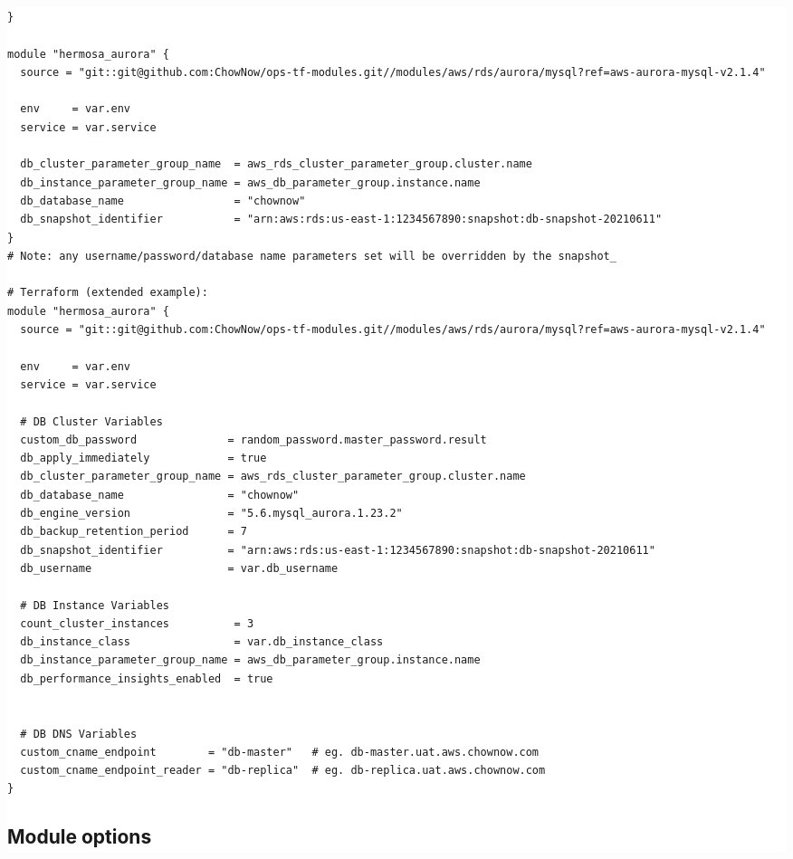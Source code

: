 ```hcl
}

module "hermosa_aurora" {
  source = "git::git@github.com:ChowNow/ops-tf-modules.git//modules/aws/rds/aurora/mysql?ref=aws-aurora-mysql-v2.1.4"

  env     = var.env
  service = var.service

  db_cluster_parameter_group_name  = aws_rds_cluster_parameter_group.cluster.name
  db_instance_parameter_group_name = aws_db_parameter_group.instance.name
  db_database_name                 = "chownow"
  db_snapshot_identifier           = "arn:aws:rds:us-east-1:1234567890:snapshot:db-snapshot-20210611"
}
# Note: any username/password/database name parameters set will be overridden by the snapshot_

# Terraform (extended example):
module "hermosa_aurora" {
  source = "git::git@github.com:ChowNow/ops-tf-modules.git//modules/aws/rds/aurora/mysql?ref=aws-aurora-mysql-v2.1.4"

  env     = var.env
  service = var.service

  # DB Cluster Variables
  custom_db_password              = random_password.master_password.result
  db_apply_immediately            = true
  db_cluster_parameter_group_name = aws_rds_cluster_parameter_group.cluster.name
  db_database_name                = "chownow"
  db_engine_version               = "5.6.mysql_aurora.1.23.2"
  db_backup_retention_period      = 7
  db_snapshot_identifier          = "arn:aws:rds:us-east-1:1234567890:snapshot:db-snapshot-20210611"
  db_username                     = var.db_username

  # DB Instance Variables
  count_cluster_instances          = 3
  db_instance_class                = var.db_instance_class
  db_instance_parameter_group_name = aws_db_parameter_group.instance.name
  db_performance_insights_enabled  = true


  # DB DNS Variables
  custom_cname_endpoint        = "db-master"   # eg. db-master.uat.aws.chownow.com
  custom_cname_endpoint_reader = "db-replica"  # eg. db-replica.uat.aws.chownow.com
}
```

## Module options

